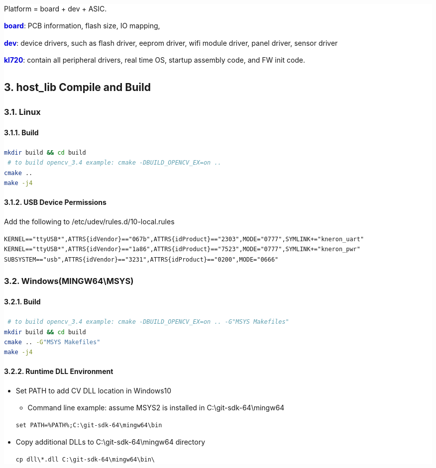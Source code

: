 Platform = board + dev + ASIC. 

<font color="#0000dd">**board**</font>: PCB information, flash size, IO mapping, 

<font color="#0000dd">**dev**</font>: device drivers, such as flash driver, eeprom driver, wifi module driver, panel driver, sensor driver

<font color="#0000dd">**kl720**</font>: contain all peripheral drivers, real time OS, startup assembly code, and FW init code.


## 3. host_lib Compile and Build

### 3.1. Linux
#### 3.1.1. Build
```bash
mkdir build && cd build
 # to build opencv_3.4 example: cmake -DBUILD_OPENCV_EX=on ..
cmake ..
make -j4
```

#### 3.1.2. USB Device Permissions
Add the following to /etc/udev/rules.d/10-local.rules
```
KERNEL=="ttyUSB*",ATTRS{idVendor}=="067b",ATTRS{idProduct}=="2303",MODE="0777",SYMLINK+="kneron_uart"
KERNEL=="ttyUSB*",ATTRS{idVendor}=="1a86",ATTRS{idProduct}=="7523",MODE="0777",SYMLINK+="kneron_pwr"
SUBSYSTEM=="usb",ATTRS{idVendor}=="3231",ATTRS{idProduct}=="0200",MODE="0666"
```

### 3.2. Windows(MINGW64\MSYS)
#### 3.2.1. Build
```bash
 # to build opencv_3.4 example: cmake -DBUILD_OPENCV_EX=on .. -G"MSYS Makefiles"
mkdir build && cd build
cmake .. -G"MSYS Makefiles"
make -j4
```

#### 3.2.2. Runtime DLL Environment
- Set PATH to add CV DLL location in Windows10
    - Command line example: assume MSYS2 is installed in C:\git-sdk-64\mingw64

    ```
    set PATH=%PATH%;C:\git-sdk-64\mingw64\bin
    ```

- Copy additional DLLs to C:\git-sdk-64\mingw64 directory

    ```
    cp dll\*.dll C:\git-sdk-64\mingw64\bin\
    ```
